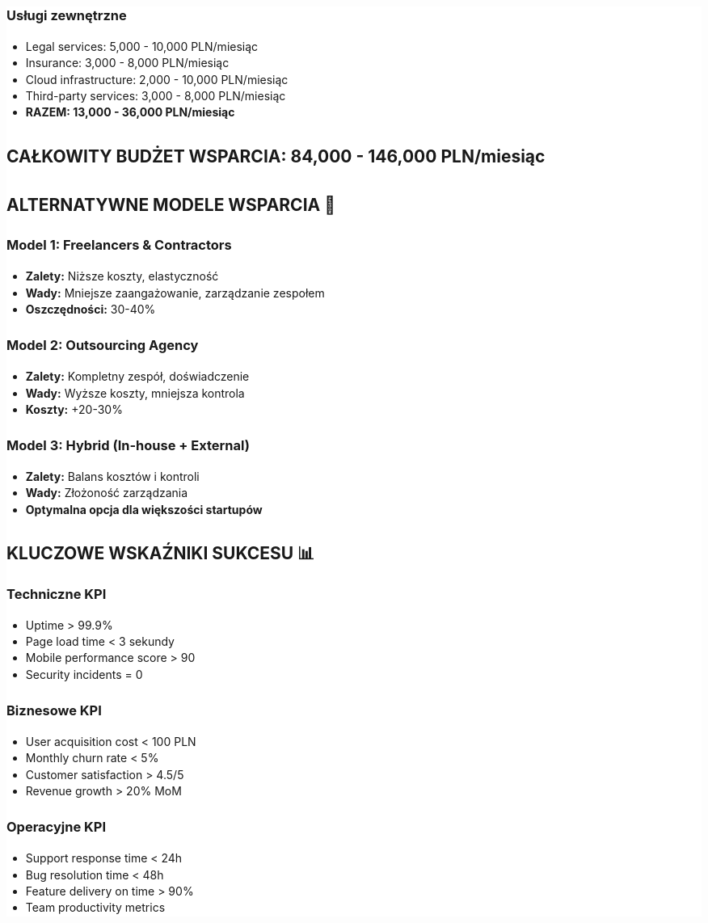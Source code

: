 ### **Usługi zewnętrzne**
- Legal services: 5,000 - 10,000 PLN/miesiąc
- Insurance: 3,000 - 8,000 PLN/miesiąc
- Cloud infrastructure: 2,000 - 10,000 PLN/miesiąc
- Third-party services: 3,000 - 8,000 PLN/miesiąc
- **RAZEM: 13,000 - 36,000 PLN/miesiąc**

## **CAŁKOWITY BUDŻET WSPARCIA: 84,000 - 146,000 PLN/miesiąc**

## ALTERNATYWNE MODELE WSPARCIA 🔄

### **Model 1: Freelancers & Contractors**
- **Zalety:** Niższe koszty, elastyczność
- **Wady:** Mniejsze zaangażowanie, zarządzanie zespołem
- **Oszczędności:** 30-40%

### **Model 2: Outsourcing Agency**
- **Zalety:** Kompletny zespół, doświadczenie
- **Wady:** Wyższe koszty, mniejsza kontrola
- **Koszty:** +20-30%

### **Model 3: Hybrid (In-house + External)**
- **Zalety:** Balans kosztów i kontroli
- **Wady:** Złożoność zarządzania
- **Optymalna opcja dla większości startupów**

## KLUCZOWE WSKAŹNIKI SUKCESU 📊

### **Techniczne KPI**
- Uptime > 99.9%
- Page load time < 3 sekundy
- Mobile performance score > 90
- Security incidents = 0

### **Biznesowe KPI**
- User acquisition cost < 100 PLN
- Monthly churn rate < 5%
- Customer satisfaction > 4.5/5
- Revenue growth > 20% MoM

### **Operacyjne KPI**
- Support response time < 24h
- Bug resolution time < 48h
- Feature delivery on time > 90%
- Team productivity metrics
